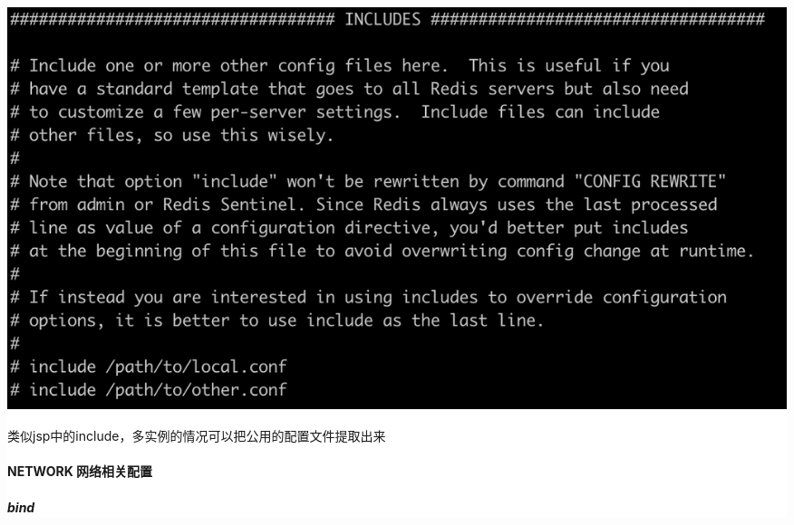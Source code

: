 ![](./01.redis基础.assets/16376573352469.jpg)

类似jsp中的include，多实例的情况可以把公用的配置文件提取出来

#### NETWORK 网络相关配置

##### bind
